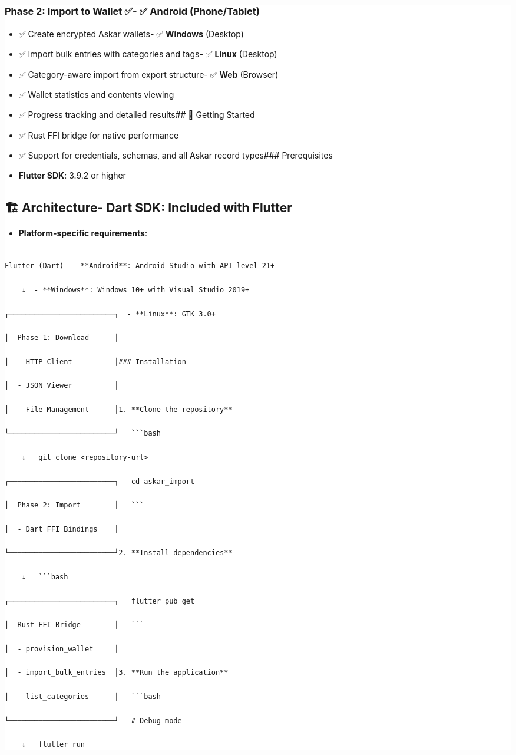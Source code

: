 ### Phase 2: Import to Wallet ✅- ✅ **Android** (Phone/Tablet)

- ✅ Create encrypted Askar wallets- ✅ **Windows** (Desktop)

- ✅ Import bulk entries with categories and tags- ✅ **Linux** (Desktop)

- ✅ Category-aware import from export structure- ✅ **Web** (Browser)

- ✅ Wallet statistics and contents viewing

- ✅ Progress tracking and detailed results## 🚀 Getting Started

- ✅ Rust FFI bridge for native performance

- ✅ Support for credentials, schemas, and all Askar record types### Prerequisites

- **Flutter SDK**: 3.9.2 or higher

## 🏗️ Architecture- **Dart SDK**: Included with Flutter

- **Platform-specific requirements**:

```  - **iOS/macOS**: Xcode 12+ and iOS 11+ / macOS 10.14+

Flutter (Dart)  - **Android**: Android Studio with API level 21+

    ↓  - **Windows**: Windows 10+ with Visual Studio 2019+

┌─────────────────────────┐  - **Linux**: GTK 3.0+

│  Phase 1: Download      │

│  - HTTP Client          │### Installation

│  - JSON Viewer          │

│  - File Management      │1. **Clone the repository**

└─────────────────────────┘   ```bash

    ↓   git clone <repository-url>

┌─────────────────────────┐   cd askar_import

│  Phase 2: Import        │   ```

│  - Dart FFI Bindings    │

└─────────────────────────┘2. **Install dependencies**

    ↓   ```bash

┌─────────────────────────┐   flutter pub get

│  Rust FFI Bridge        │   ```

│  - provision_wallet     │

│  - import_bulk_entries  │3. **Run the application**

│  - list_categories      │   ```bash

└─────────────────────────┘   # Debug mode

    ↓   flutter run

```